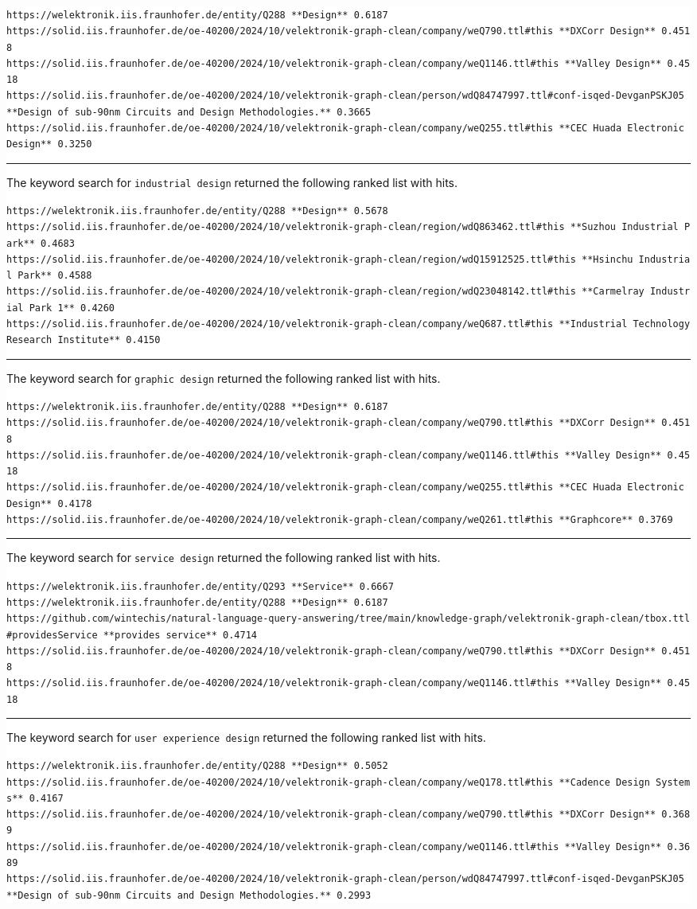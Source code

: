     https://welektronik.iis.fraunhofer.de/entity/Q288 **Design** 0.6187
    https://solid.iis.fraunhofer.de/oe-40200/2024/10/velektronik-graph-clean/company/weQ790.ttl#this **DXCorr Design** 0.4518
    https://solid.iis.fraunhofer.de/oe-40200/2024/10/velektronik-graph-clean/company/weQ1146.ttl#this **Valley Design** 0.4518
    https://solid.iis.fraunhofer.de/oe-40200/2024/10/velektronik-graph-clean/person/wdQ84747997.ttl#conf-isqed-DevganPSKJ05 **Design of sub-90nm Circuits and Design Methodologies.** 0.3665
    https://solid.iis.fraunhofer.de/oe-40200/2024/10/velektronik-graph-clean/company/weQ255.ttl#this **CEC Huada Electronic Design** 0.3250

***

The keyword search for `industrial design` returned the following ranked list with hits.

    https://welektronik.iis.fraunhofer.de/entity/Q288 **Design** 0.5678
    https://solid.iis.fraunhofer.de/oe-40200/2024/10/velektronik-graph-clean/region/wdQ863462.ttl#this **Suzhou Industrial Park** 0.4683
    https://solid.iis.fraunhofer.de/oe-40200/2024/10/velektronik-graph-clean/region/wdQ15912525.ttl#this **Hsinchu Industrial Park** 0.4588
    https://solid.iis.fraunhofer.de/oe-40200/2024/10/velektronik-graph-clean/region/wdQ23048142.ttl#this **Carmelray Industrial Park 1** 0.4260
    https://solid.iis.fraunhofer.de/oe-40200/2024/10/velektronik-graph-clean/company/weQ687.ttl#this **Industrial Technology Research Institute** 0.4150

***

The keyword search for `graphic design` returned the following ranked list with hits.

    https://welektronik.iis.fraunhofer.de/entity/Q288 **Design** 0.6187
    https://solid.iis.fraunhofer.de/oe-40200/2024/10/velektronik-graph-clean/company/weQ790.ttl#this **DXCorr Design** 0.4518
    https://solid.iis.fraunhofer.de/oe-40200/2024/10/velektronik-graph-clean/company/weQ1146.ttl#this **Valley Design** 0.4518
    https://solid.iis.fraunhofer.de/oe-40200/2024/10/velektronik-graph-clean/company/weQ255.ttl#this **CEC Huada Electronic Design** 0.4178
    https://solid.iis.fraunhofer.de/oe-40200/2024/10/velektronik-graph-clean/company/weQ261.ttl#this **Graphcore** 0.3769

***

The keyword search for `service design` returned the following ranked list with hits.

    https://welektronik.iis.fraunhofer.de/entity/Q293 **Service** 0.6667
    https://welektronik.iis.fraunhofer.de/entity/Q288 **Design** 0.6187
    https://github.com/wintechis/natural-language-query-answering/tree/main/knowledge-graph/velektronik-graph-clean/tbox.ttl#providesService **provides service** 0.4714
    https://solid.iis.fraunhofer.de/oe-40200/2024/10/velektronik-graph-clean/company/weQ790.ttl#this **DXCorr Design** 0.4518
    https://solid.iis.fraunhofer.de/oe-40200/2024/10/velektronik-graph-clean/company/weQ1146.ttl#this **Valley Design** 0.4518

***

The keyword search for `user experience design` returned the following ranked list with hits.

    https://welektronik.iis.fraunhofer.de/entity/Q288 **Design** 0.5052
    https://solid.iis.fraunhofer.de/oe-40200/2024/10/velektronik-graph-clean/company/weQ178.ttl#this **Cadence Design Systems** 0.4167
    https://solid.iis.fraunhofer.de/oe-40200/2024/10/velektronik-graph-clean/company/weQ790.ttl#this **DXCorr Design** 0.3689
    https://solid.iis.fraunhofer.de/oe-40200/2024/10/velektronik-graph-clean/company/weQ1146.ttl#this **Valley Design** 0.3689
    https://solid.iis.fraunhofer.de/oe-40200/2024/10/velektronik-graph-clean/person/wdQ84747997.ttl#conf-isqed-DevganPSKJ05 **Design of sub-90nm Circuits and Design Methodologies.** 0.2993
